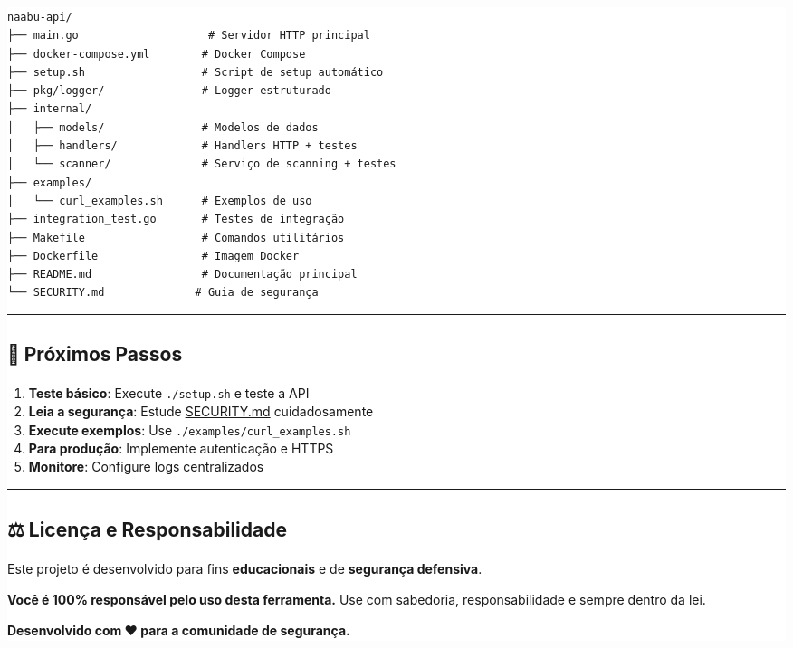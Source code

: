 ```
naabu-api/
├── main.go                    # Servidor HTTP principal
├── docker-compose.yml        # Docker Compose
├── setup.sh                  # Script de setup automático
├── pkg/logger/               # Logger estruturado
├── internal/
│   ├── models/               # Modelos de dados
│   ├── handlers/             # Handlers HTTP + testes
│   └── scanner/              # Serviço de scanning + testes
├── examples/
│   └── curl_examples.sh      # Exemplos de uso
├── integration_test.go       # Testes de integração
├── Makefile                  # Comandos utilitários
├── Dockerfile                # Imagem Docker
├── README.md                 # Documentação principal
└── SECURITY.md              # Guia de segurança
```

---

## 🎯 Próximos Passos

1. **Teste básico**: Execute `./setup.sh` e teste a API
2. **Leia a segurança**: Estude [SECURITY.md](SECURITY.md) cuidadosamente
3. **Execute exemplos**: Use `./examples/curl_examples.sh`
4. **Para produção**: Implemente autenticação e HTTPS
5. **Monitore**: Configure logs centralizados

---

## ⚖️ Licença e Responsabilidade

Este projeto é desenvolvido para fins **educacionais** e de **segurança defensiva**. 

**Você é 100% responsável pelo uso desta ferramenta.** Use com sabedoria, responsabilidade e sempre dentro da lei.

**Desenvolvido com ❤️ para a comunidade de segurança.**